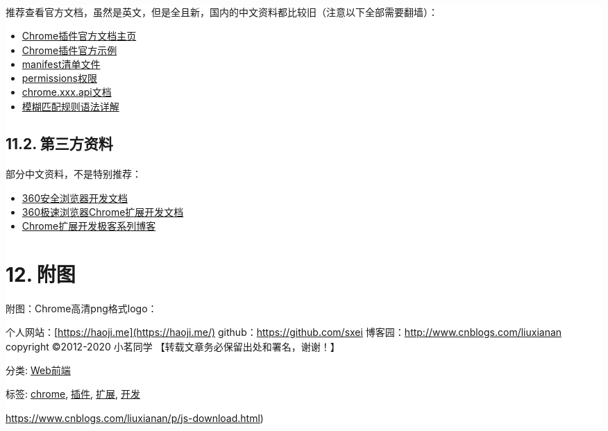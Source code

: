 推荐查看官方文档，虽然是英文，但是全且新，国内的中文资料都比较旧（注意以下全部需要翻墙）：

- [Chrome插件官方文档主页](https://developer.chrome.com/extensions)
- [Chrome插件官方示例](https://developer.chrome.com/extensions/samples)
- [manifest清单文件](https://developer.chrome.com/extensions/manifest)
- [permissions权限](https://developer.chrome.com/extensions/permissions)
- [chrome.xxx.api文档](https://developer.chrome.com/extensions/api_index)
- [模糊匹配规则语法详解](https://developer.chrome.com/extensions/match_patterns)

## 11.2. 第三方资料

部分中文资料，不是特别推荐：

- [360安全浏览器开发文档](http://open.se.360.cn/open/extension_dev/overview.html)
- [360极速浏览器Chrome扩展开发文档](http://open.chrome.360.cn/extension_dev/overview.html)
- [Chrome扩展开发极客系列博客](http://www.cnblogs.com/champagne/p/)

# 12. 附图

附图：Chrome高清png格式logo：

个人网站：[https://haoji.me](https://haoji.me/)
github：https://github.com/sxei
博客园：http://www.cnblogs.com/liuxianan
copyright ©2012-2020 小茗同学
【转载文章务必保留出处和署名，谢谢！】

分类: [Web前端](https://www.cnblogs.com/liuxianan/category/856038.html)

标签: [chrome](https://www.cnblogs.com/liuxianan/tag/chrome/), [插件](https://www.cnblogs.com/liuxianan/tag/%E6%8F%92%E4%BB%B6/), [扩展](https://www.cnblogs.com/liuxianan/tag/%E6%89%A9%E5%B1%95/), [开发](https://www.cnblogs.com/liuxianan/tag/%E5%BC%80%E5%8F%91/)

 https://www.cnblogs.com/liuxianan/p/js-download.html)

